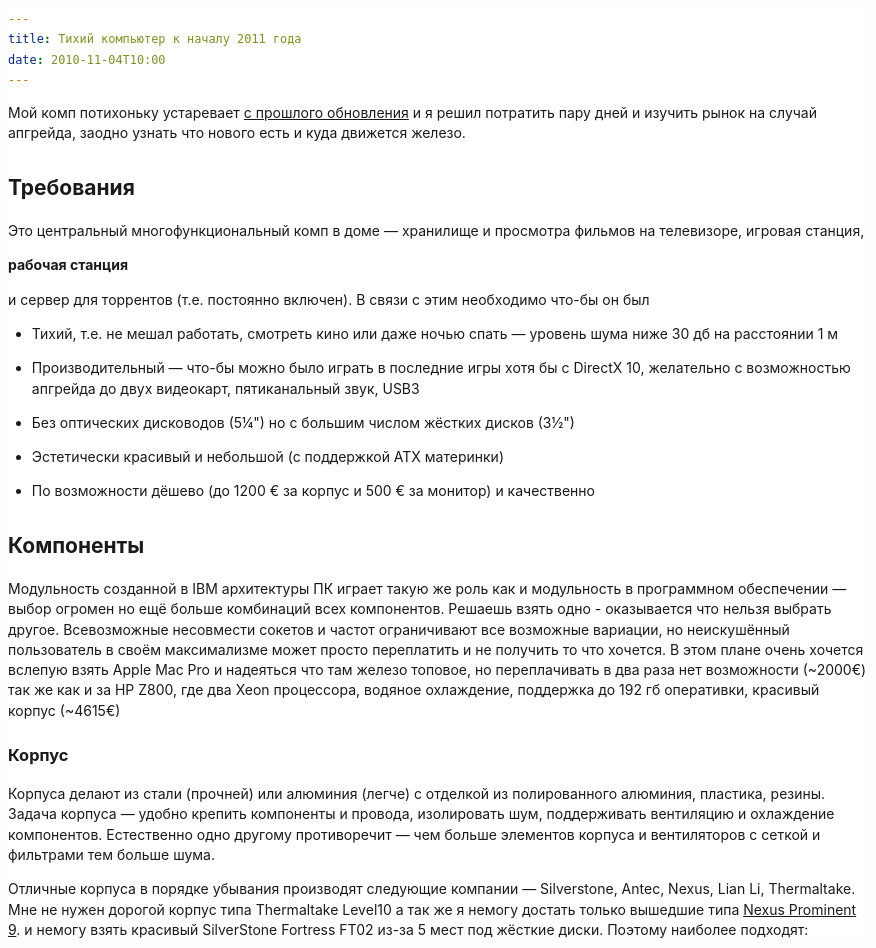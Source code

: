 ```yaml
---
title: Тихий компьютер к началу 2011 года
date: 2010-11-04T10:00
---
```


Мой комп потихоньку устаревает [с прошлого обновления](http://kurapov.name/rus/technology/gadgets/bying_PC_2006/) и я решил потратить пару дней и изучить рынок на случай апгрейда, заодно узнать что нового есть и куда движется железо.  

## Требования

Это центральный многофункциональный комп в доме — хранилище и просмотра фильмов на телевизоре, игровая станция,

**рабочая станция**

и сервер для торрентов (т.е. постоянно включен). В связи с этим необходимо что-бы он был

  

- Тихий, т.е. не мешал работать, смотреть кино или даже ночью спать — уровень шума ниже 30 дб на расстоянии 1 м  
    
- Производительный — что-бы можно было играть в последние игры хотя бы с DirectX 10, желательно с возможностью апгрейда до двух видеокарт, пятиканальный звук, USB3  
    
- Без оптических дисководов (5¼") но с большим числом жёстких дисков (3½")  
    
- Эстетически красивый и небольшой (с поддержкой ATX материнки)
- По возможности дёшево (до 1200 € за корпус и 500 € за монитор) и качественно  
    

## Компоненты

Модульность созданной в IBM архитектуры ПК играет такую же роль как и модульность в программном обеспечении — выбор огромен но ещё больше комбинаций всех компонентов. Решаешь взять одно - оказывается что нельзя выбрать другое. Всевозможные несовмести сокетов и частот ограничивают все возможные вариации, но неискушённый пользователь в своём максимализме может просто переплатить и не получить то что хочется. В этом плане очень хочется вслепую взять Apple Mac Pro и надеяться что там железо топовое, но переплачивать в два раза нет возможности (~2000€) так же как и за HP Z800, где два Xeon процессора, водяное охлаждение, поддержка до 192 гб оперативки, красивый корпус (~4615€)

### Корпус

Корпуса делают из стали (прочней) или алюминия (легче) с отделкой из полированного алюминия, пластика, резины. Задача корпуса — удобно крепить компоненты и провода, изолировать шум, поддерживать вентиляцию и охлаждение компонентов. Естественно одно другому противоречит — чем больше элементов корпуса и вентиляторов с сеткой и фильтрами тем больше шума.  

Отличные корпуса в порядке убывания производят следующие компании — Silverstone, Antec, Nexus, Lian Li, Thermaltake. Мне не нужен дорогой корпус типа Thermaltake Level10 а так же я немогу достать только вышедшие типа [Nexus Prominent 9](http://www.nexustek.nl/nexus_prominent9_premium_silent_pc_case.htm). и немогу взять красивый SilverStone Fortress FT02 из-за 5 мест под жёсткие диски. Поэтому наиболее подходят:
